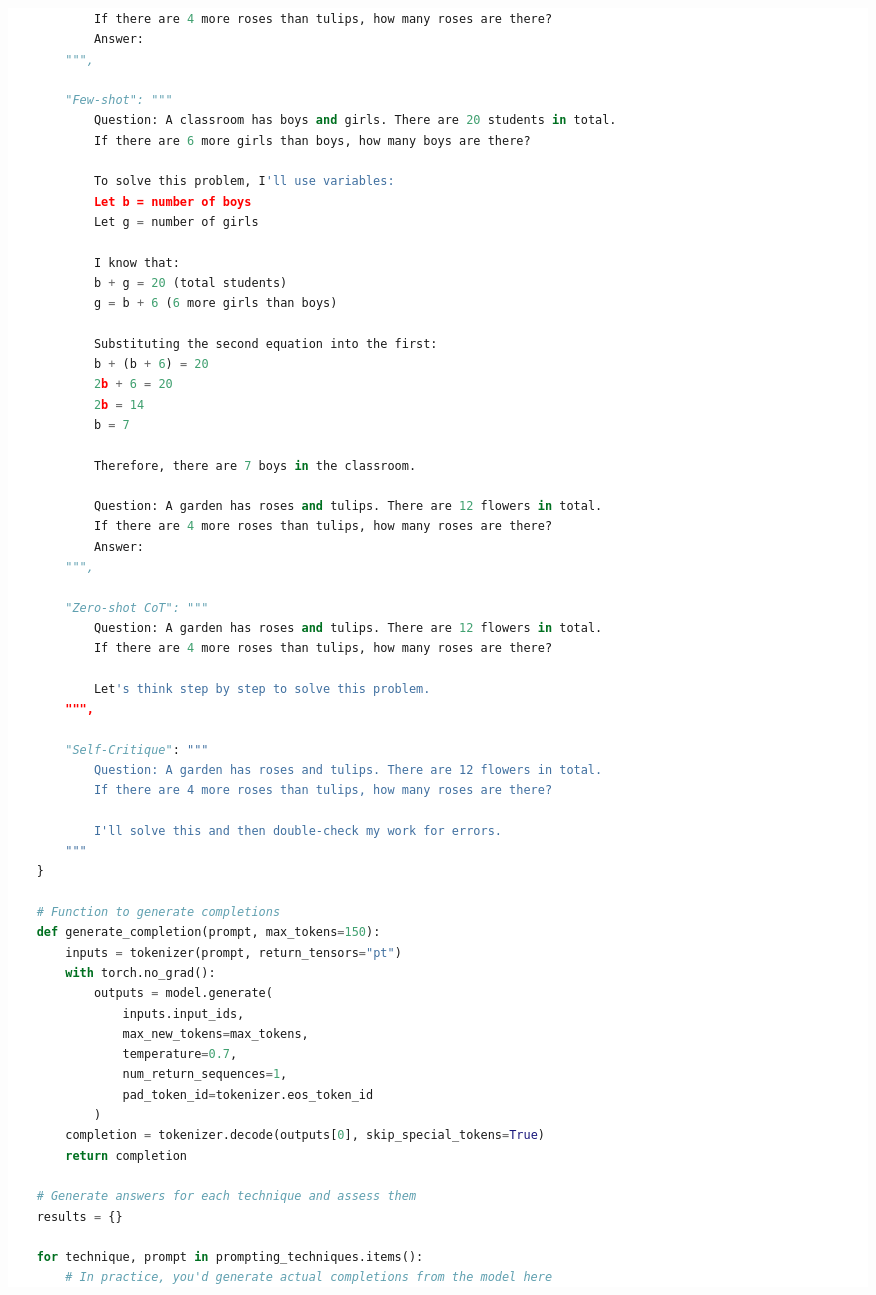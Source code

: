 ```python
            If there are 4 more roses than tulips, how many roses are there?
            Answer:
        """,
        
        "Few-shot": """
            Question: A classroom has boys and girls. There are 20 students in total.
            If there are 6 more girls than boys, how many boys are there?
            
            To solve this problem, I'll use variables:
            Let b = number of boys
            Let g = number of girls
            
            I know that:
            b + g = 20 (total students)
            g = b + 6 (6 more girls than boys)
            
            Substituting the second equation into the first:
            b + (b + 6) = 20
            2b + 6 = 20
            2b = 14
            b = 7
            
            Therefore, there are 7 boys in the classroom.
            
            Question: A garden has roses and tulips. There are 12 flowers in total. 
            If there are 4 more roses than tulips, how many roses are there?
            Answer:
        """,
        
        "Zero-shot CoT": """
            Question: A garden has roses and tulips. There are 12 flowers in total. 
            If there are 4 more roses than tulips, how many roses are there?
            
            Let's think step by step to solve this problem.
        """,
        
        "Self-Critique": """
            Question: A garden has roses and tulips. There are 12 flowers in total. 
            If there are 4 more roses than tulips, how many roses are there?
            
            I'll solve this and then double-check my work for errors.
        """
    }
    
    # Function to generate completions
    def generate_completion(prompt, max_tokens=150):
        inputs = tokenizer(prompt, return_tensors="pt")
        with torch.no_grad():
            outputs = model.generate(
                inputs.input_ids, 
                max_new_tokens=max_tokens,
                temperature=0.7,
                num_return_sequences=1,
                pad_token_id=tokenizer.eos_token_id
            )
        completion = tokenizer.decode(outputs[0], skip_special_tokens=True)
        return completion
    
    # Generate answers for each technique and assess them
    results = {}
    
    for technique, prompt in prompting_techniques.items():
        # In practice, you'd generate actual completions from the model here
```